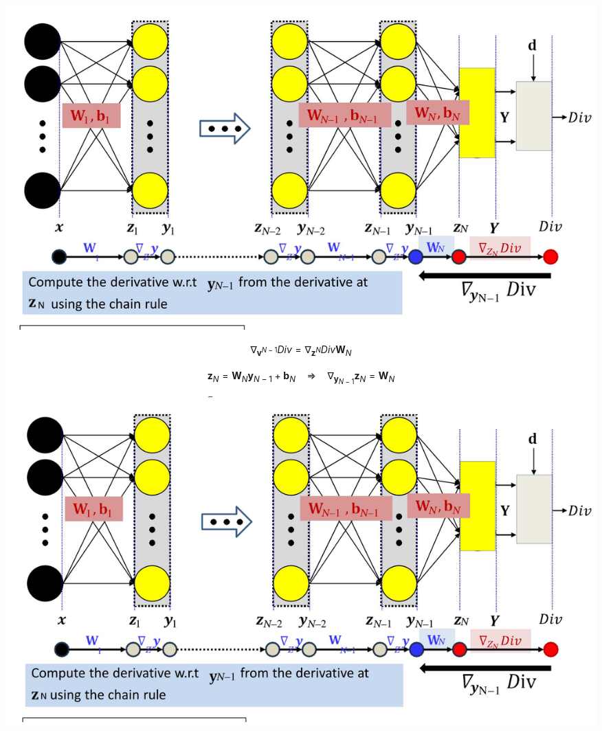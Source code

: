 ![](_page_168_Figure_1.jpeg)

$$\nabla_{\mathbf{v}^{N-1}} Div = \nabla_{\mathbf{z}^N} Div \mathbf{W}_N$$

$$\mathbf{z}_N = \mathbf{W}_N \mathbf{y}_{N-1} + \mathbf{b}_N \quad \Rightarrow \quad \nabla_{\mathbf{y}_{N-1}} \mathbf{z}_N = \mathbf{W}_N$$

![](_page_169_Figure_1.jpeg)
